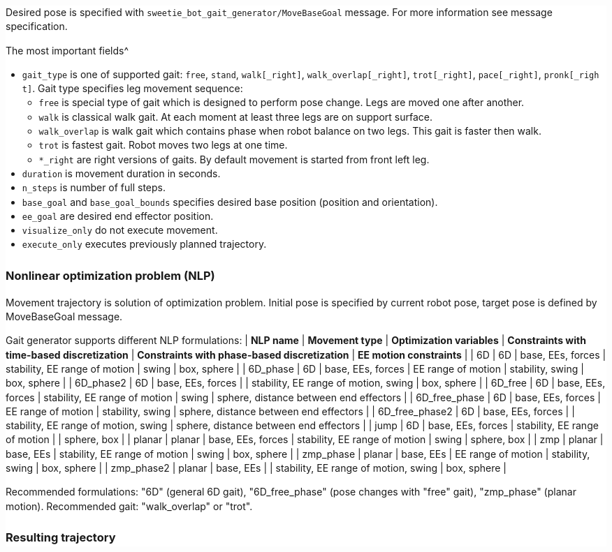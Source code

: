 Desired pose is specified with `sweetie_bot_gait_generator/MoveBaseGoal` message. For more information see message specification.

The most important fields^
* `gait_type` is one of supported gait: `free`, `stand`, `walk[_right]`, `walk_overlap[_right]`, `trot[_right]`, `pace[_right]`, `pronk[_right]`.  Gait type specifies leg movement sequence:
   * `free` is special type of gait which is designed to perform pose change. Legs are moved one after another.
   * `walk` is classical walk gait. At each moment at least three legs are on support surface.
   * `walk_overlap` is walk gait which contains phase when robot balance on two legs. This gait is faster then walk.
   * `trot` is fastest gait. Robot moves two legs at one time. 
   * `*_right` are right versions of gaits. By default movement is started from front left leg. 
* `duration` is movement duration in seconds.
* `n_steps` is number of full steps.
* `base_goal` and  `base_goal_bounds` specifies desired base position (position and orientation).
* `ee_goal` are desired end effector position. 
* `visualize_only` do not execute movement.
* `execute_only` executes previously planned trajectory. 

### Nonlinear optimization problem (NLP)

Movement trajectory is solution of optimization problem. Initial pose is specified by current robot pose, target pose is defined by MoveBaseGoal message. 

Gait generator supports different NLP formulations:
| **NLP name**   | **Movement type** | **Optimization variables** | **Constraints with time-based discretization** | **Constraints with phase-based discretization** | **EE motion constraints**              |
| 6D             | 6D                | base, EEs, forces          | stability, EE range of motion                  | swing                                           | box, sphere                            |
| 6D_phase       | 6D                | base, EEs, forces          | EE range of motion                             | stability, swing                                | box, sphere                            |
| 6D_phase2      | 6D                | base, EEs, forces          |                                                | stability, EE range of motion, swing            | box, sphere                            |
| 6D_free        | 6D                | base, EEs, forces          | stability, EE range of motion                  | swing                                           | sphere, distance between end effectors |
| 6D_free_phase  | 6D                | base, EEs, forces          | EE range of motion                             | stability, swing                                | sphere, distance between end effectors |
| 6D_free_phase2 | 6D                | base, EEs, forces          |                                                | stability, EE range of motion, swing            | sphere, distance between end effectors |
| jump           | 6D                | base, EEs, forces          | stability, EE range of motion                  |                                                 | sphere, box                            |
| planar         | planar            | base, EEs, forces          | stability, EE range of motion                  | swing                                           | sphere, box                            |
| zmp            | planar            | base, EEs                  | stability, EE range of motion                  | swing                                           | box, sphere                            |
| zmp_phase      | planar            | base, EEs                  | EE range of motion                             | stability, swing                                | box, sphere                            |
| zmp_phase2     | planar            | base, EEs                  |                                                | stability, EE range of motion, swing            | box, sphere                            |

Recommended formulations: "6D" (general 6D gait), "6D_free_phase" (pose changes with "free" gait), "zmp_phase" (planar motion).
Recommended gait: "walk_overlap" or "trot".

### Resulting trajectory
